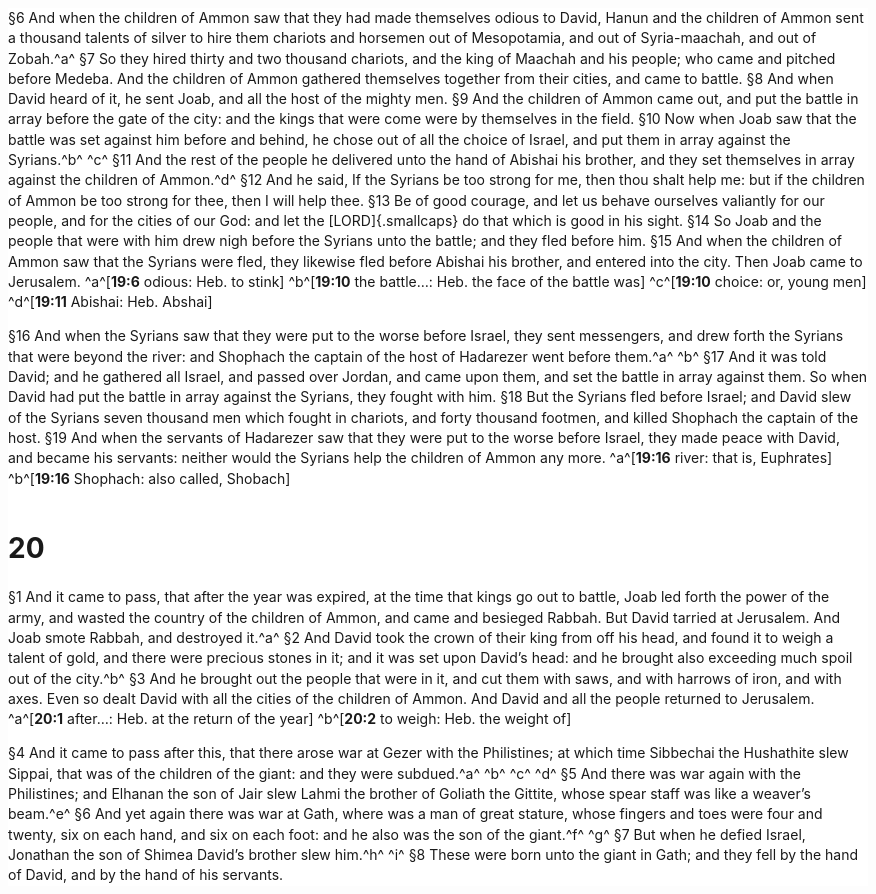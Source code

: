 
§6 And when the children of Ammon saw that they had made themselves odious to David, Hanun and the children of Ammon sent a thousand talents of silver to hire them chariots and horsemen out of Mesopotamia, and out of Syria-maachah, and out of Zobah.^a^ 
§7 So they hired thirty and two thousand chariots, and the king of Maachah and his people; who came and pitched before Medeba. And the children of Ammon gathered themselves together from their cities, and came to battle. 
§8 And when David heard of it, he sent Joab, and all the host of the mighty men. 
§9 And the children of Ammon came out, and put the battle in array before the gate of the city: and the kings that were come were by themselves in the field. 
§10 Now when Joab saw that the battle was set against him before and behind, he chose out of all the choice of Israel, and put them in array against the Syrians.^b^ ^c^ 
§11 And the rest of the people he delivered unto the hand of Abishai his brother, and they set themselves in array against the children of Ammon.^d^ 
§12 And he said, If the Syrians be too strong for me, then thou shalt help me: but if the children of Ammon be too strong for thee, then I will help thee. 
§13 Be of good courage, and let us behave ourselves valiantly for our people, and for the cities of our God: and let the [LORD]{.smallcaps} do that which is good in his sight. 
§14 So Joab and the people that were with him drew nigh before the Syrians unto the battle; and they fled before him. 
§15 And when the children of Ammon saw that the Syrians were fled, they likewise fled before Abishai his brother, and entered into the city. Then Joab came to Jerusalem. 
^a^[**19:6** odious: Heb. to stink] ^b^[**19:10** the battle…: Heb. the face of the battle was] ^c^[**19:10** choice: or, young men] ^d^[**19:11** Abishai: Heb. Abshai]

§16 And when the Syrians saw that they were put to the worse before Israel, they sent messengers, and drew forth the Syrians that were beyond the river: and Shophach the captain of the host of Hadarezer went before them.^a^ ^b^ 
§17 And it was told David; and he gathered all Israel, and passed over Jordan, and came upon them, and set the battle in array against them. So when David had put the battle in array against the Syrians, they fought with him. 
§18 But the Syrians fled before Israel; and David slew of the Syrians seven thousand men which fought in chariots, and forty thousand footmen, and killed Shophach the captain of the host. 
§19 And when the servants of Hadarezer saw that they were put to the worse before Israel, they made peace with David, and became his servants: neither would the Syrians help the children of Ammon any more.
^a^[**19:16** river: that is, Euphrates] ^b^[**19:16** Shophach: also called, Shobach] 

# 20 
§1 And it came to pass, that after the year was expired, at the time that kings go out to battle, Joab led forth the power of the army, and wasted the country of the children of Ammon, and came and besieged Rabbah. But David tarried at Jerusalem. And Joab smote Rabbah, and destroyed it.^a^ 
§2 And David took the crown of their king from off his head, and found it to weigh a talent of gold, and there were precious stones in it; and it was set upon David’s head: and he brought also exceeding much spoil out of the city.^b^ 
§3 And he brought out the people that were in it, and cut them with saws, and with harrows of iron, and with axes. Even so dealt David with all the cities of the children of Ammon. And David and all the people returned to Jerusalem. 
^a^[**20:1** after…: Heb. at the return of the year] ^b^[**20:2** to weigh: Heb. the weight of]

§4 And it came to pass after this, that there arose war at Gezer with the Philistines; at which time Sibbechai the Hushathite slew Sippai, that was of the children of the giant: and they were subdued.^a^ ^b^ ^c^ ^d^ 
§5 And there was war again with the Philistines; and Elhanan the son of Jair slew Lahmi the brother of Goliath the Gittite, whose spear staff was like a weaver’s beam.^e^ 
§6 And yet again there was war at Gath, where was a man of great stature, whose fingers and toes were four and twenty, six on each hand, and six on each foot: and he also was the son of the giant.^f^ ^g^ 
§7 But when he defied Israel, Jonathan the son of Shimea David’s brother slew him.^h^ ^i^ 
§8 These were born unto the giant in Gath; and they fell by the hand of David, and by the hand of his servants.